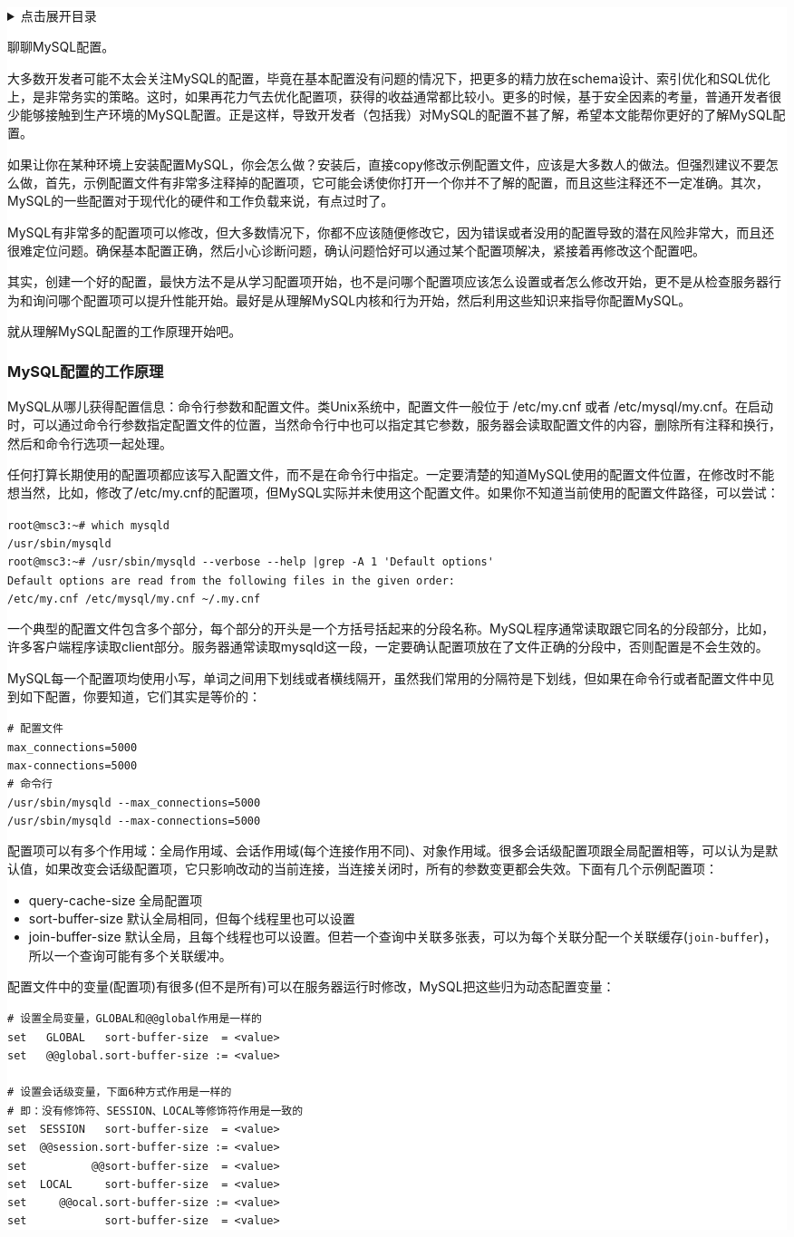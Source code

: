 <details><summary>点击展开目录</summary></details>

聊聊MySQL配置。

大多数开发者可能不太会关注MySQL的配置，毕竟在基本配置没有问题的情况下，把更多的精力放在schema设计、索引优化和SQL优化上，是非常务实的策略。这时，如果再花力气去优化配置项，获得的收益通常都比较小。更多的时候，基于安全因素的考量，普通开发者很少能够接触到生产环境的MySQL配置。正是这样，导致开发者（包括我）对MySQL的配置不甚了解，希望本文能帮你更好的了解MySQL配置。

如果让你在某种环境上安装配置MySQL，你会怎么做？安装后，直接copy修改示例配置文件，应该是大多数人的做法。但强烈建议不要怎么做，首先，示例配置文件有非常多注释掉的配置项，它可能会诱使你打开一个你并不了解的配置，而且这些注释还不一定准确。其次，MySQL的一些配置对于现代化的硬件和工作负载来说，有点过时了。

MySQL有非常多的配置项可以修改，但大多数情况下，你都不应该随便修改它，因为错误或者没用的配置导致的潜在风险非常大，而且还很难定位问题。确保基本配置正确，然后小心诊断问题，确认问题恰好可以通过某个配置项解决，紧接着再修改这个配置吧。

其实，创建一个好的配置，最快方法不是从学习配置项开始，也不是问哪个配置项应该怎么设置或者怎么修改开始，更不是从检查服务器行为和询问哪个配置项可以提升性能开始。最好是从理解MySQL内核和行为开始，然后利用这些知识来指导你配置MySQL。

就从理解MySQL配置的工作原理开始吧。

### MySQL配置的工作原理

MySQL从哪儿获得配置信息：命令行参数和配置文件。类Unix系统中，配置文件一般位于 /etc/my.cnf 或者 /etc/mysql/my.cnf。在启动时，可以通过命令行参数指定配置文件的位置，当然命令行中也可以指定其它参数，服务器会读取配置文件的内容，删除所有注释和换行，然后和命令行选项一起处理。

任何打算长期使用的配置项都应该写入配置文件，而不是在命令行中指定。一定要清楚的知道MySQL使用的配置文件位置，在修改时不能想当然，比如，修改了/etc/my.cnf的配置项，但MySQL实际并未使用这个配置文件。如果你不知道当前使用的配置文件路径，可以尝试：

```
root@msc3:~# which mysqld
/usr/sbin/mysqld
root@msc3:~# /usr/sbin/mysqld --verbose --help |grep -A 1 'Default options'
Default options are read from the following files in the given order:
/etc/my.cnf /etc/mysql/my.cnf ~/.my.cnf
```

一个典型的配置文件包含多个部分，每个部分的开头是一个方括号括起来的分段名称。MySQL程序通常读取跟它同名的分段部分，比如，许多客户端程序读取client部分。服务器通常读取mysqld这一段，一定要确认配置项放在了文件正确的分段中，否则配置是不会生效的。

MySQL每一个配置项均使用小写，单词之间用下划线或者横线隔开，虽然我们常用的分隔符是下划线，但如果在命令行或者配置文件中见到如下配置，你要知道，它们其实是等价的：

```
# 配置文件
max_connections=5000
max-connections=5000
# 命令行
/usr/sbin/mysqld --max_connections=5000
/usr/sbin/mysqld --max-connections=5000
```

配置项可以有多个作用域：全局作用域、会话作用域(每个连接作用不同)、对象作用域。很多会话级配置项跟全局配置相等，可以认为是默认值，如果改变会话级配置项，它只影响改动的当前连接，当连接关闭时，所有的参数变更都会失效。下面有几个示例配置项：

*   query-cache-size 全局配置项
*   sort-buffer-size 默认全局相同，但每个线程里也可以设置
*   join-buffer-size 默认全局，且每个线程也可以设置。但若一个查询中关联多张表，可以为每个关联分配一个关联缓存(```join-buffer```)，所以一个查询可能有多个关联缓冲。

配置文件中的变量(配置项)有很多(但不是所有)可以在服务器运行时修改，MySQL把这些归为动态配置变量：

```
# 设置全局变量，GLOBAL和@@global作用是一样的
set   GLOBAL   sort-buffer-size  = <value>
set   @@global.sort-buffer-size := <value>

# 设置会话级变量，下面6种方式作用是一样的
# 即：没有修饰符、SESSION、LOCAL等修饰符作用是一致的
set  SESSION   sort-buffer-size  = <value>
set  @@session.sort-buffer-size := <value>
set          @@sort-buffer-size  = <value>
set  LOCAL     sort-buffer-size  = <value>
set     @@ocal.sort-buffer-size := <value>
set            sort-buffer-size  = <value>
```